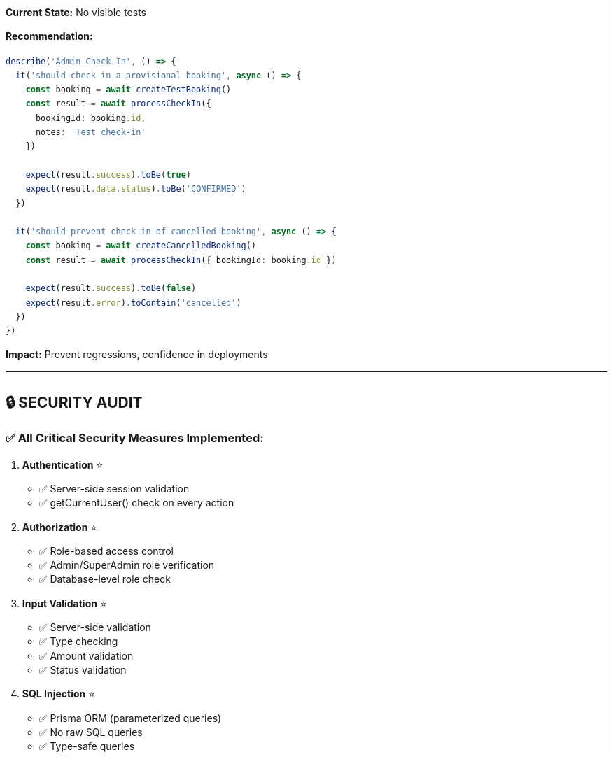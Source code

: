 **Current State:** No visible tests

**Recommendation:**
```typescript
describe('Admin Check-In', () => {
  it('should check in a provisional booking', async () => {
    const booking = await createTestBooking()
    const result = await processCheckIn({
      bookingId: booking.id,
      notes: 'Test check-in'
    })
    
    expect(result.success).toBe(true)
    expect(result.data.status).toBe('CONFIRMED')
  })
  
  it('should prevent check-in of cancelled booking', async () => {
    const booking = await createCancelledBooking()
    const result = await processCheckIn({ bookingId: booking.id })
    
    expect(result.success).toBe(false)
    expect(result.error).toContain('cancelled')
  })
})
```

**Impact:** Prevent regressions, confidence in deployments

---

## 🔒 **SECURITY AUDIT**

### ✅ **All Critical Security Measures Implemented:**

1. **Authentication** ⭐
   - ✅ Server-side session validation
   - ✅ getCurrentUser() check on every action

2. **Authorization** ⭐
   - ✅ Role-based access control
   - ✅ Admin/SuperAdmin role verification
   - ✅ Database-level role check

3. **Input Validation** ⭐
   - ✅ Server-side validation
   - ✅ Type checking
   - ✅ Amount validation
   - ✅ Status validation

4. **SQL Injection** ⭐
   - ✅ Prisma ORM (parameterized queries)
   - ✅ No raw SQL queries
   - ✅ Type-safe queries
